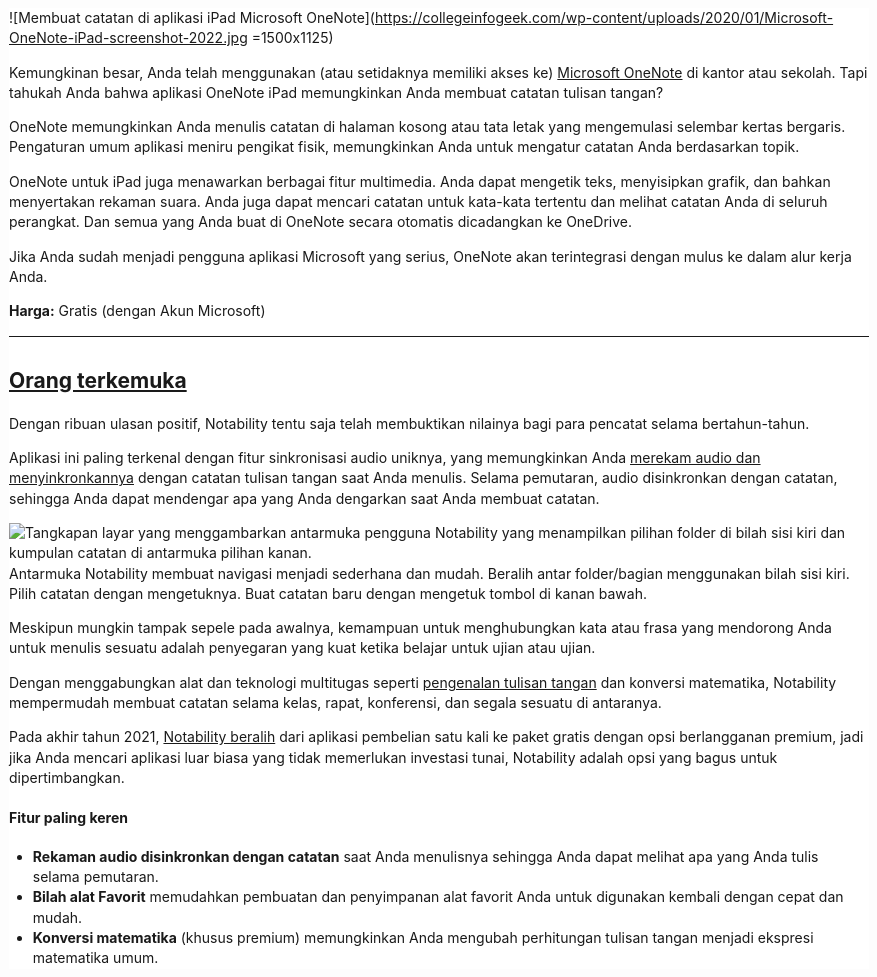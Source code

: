 ![Membuat catatan di aplikasi iPad Microsoft OneNote](https://collegeinfogeek.com/wp-content/uploads/2020/01/Microsoft-OneNote-iPad-screenshot-2022.jpg =1500x1125)

Kemungkinan besar, Anda telah menggunakan (atau setidaknya memiliki akses ke) [Microsoft OneNote](https://apps.apple.com/us/app/microsoft-onenote/id410395246) di kantor atau sekolah. Tapi tahukah Anda bahwa aplikasi OneNote iPad memungkinkan Anda membuat catatan tulisan tangan?

OneNote memungkinkan Anda menulis catatan di halaman kosong atau tata letak yang mengemulasi selembar kertas bergaris. Pengaturan umum aplikasi meniru pengikat fisik, memungkinkan Anda untuk mengatur catatan Anda berdasarkan topik.

OneNote untuk iPad juga menawarkan berbagai fitur multimedia. Anda dapat mengetik teks, menyisipkan grafik, dan bahkan menyertakan rekaman suara. Anda juga dapat mencari catatan untuk kata-kata tertentu dan melihat catatan Anda di seluruh perangkat. Dan semua yang Anda buat di OneNote secara otomatis dicadangkan ke OneDrive.

Jika Anda sudah menjadi pengguna aplikasi Microsoft yang serius, OneNote akan terintegrasi dengan mulus ke dalam alur kerja Anda.

**Harga:** Gratis (dengan Akun Microsoft)

***

## [Orang terkemuka](https://apps.apple.com/us/app/notability/id360593530)

Dengan ribuan ulasan positif, Notability tentu saja telah membuktikan nilainya bagi para pencatat selama bertahun-tahun.

Aplikasi ini paling terkenal dengan fitur sinkronisasi audio uniknya, yang memungkinkan Anda [merekam audio dan menyinkronkannya](https://support.gingerlabs.com/hc/en-us/articles/206060617-Recording-and-Playing-Audio) dengan catatan tulisan tangan saat Anda menulis. Selama pemutaran, audio disinkronkan dengan catatan, sehingga Anda dapat mendengar apa yang Anda dengarkan saat Anda membuat catatan.

![Tangkapan layar yang menggambarkan antarmuka pengguna Notability yang menampilkan pilihan folder di bilah sisi kiri dan kumpulan catatan di antarmuka pilihan kanan.](https://cdn.shopify.com/s/files/1/1644/5247/files/1290x900_Blog_-_7_Best_Notetaking_Apps_-_Image_2.jpg?v=1645179473)Antarmuka Notability membuat navigasi menjadi sederhana dan mudah. Beralih antar folder/bagian menggunakan bilah sisi kiri. Pilih catatan dengan mengetuknya. Buat catatan baru dengan mengetuk tombol di kanan bawah.

Meskipun mungkin tampak sepele pada awalnya, kemampuan untuk menghubungkan kata atau frasa yang mendorong Anda untuk menulis sesuatu adalah penyegaran yang kuat ketika belajar untuk ujian atau ujian.

Dengan menggabungkan alat dan teknologi multitugas seperti [pengenalan tulisan tangan](https://support.gingerlabs.com/hc/en-us/articles/360003878731-Handwriting-Recognition-and-Search-) dan konversi matematika, Notability mempermudah membuat catatan selama kelas, rapat, konferensi, dan segala sesuatu di antaranya.

Pada akhir tahun 2021, [Notability beralih](https://notability.medium.com/pricing-updates-815f01f6df51) dari aplikasi pembelian satu kali ke paket gratis dengan opsi berlangganan premium, jadi jika Anda mencari aplikasi luar biasa yang tidak memerlukan investasi tunai, Notability adalah opsi yang bagus untuk dipertimbangkan.

#### Fitur paling keren

* **Rekaman audio disinkronkan dengan catatan** saat Anda menulisnya sehingga Anda dapat melihat apa yang Anda tulis selama pemutaran.
* **Bilah alat Favorit** memudahkan pembuatan dan penyimpanan alat favorit Anda untuk digunakan kembali dengan cepat dan mudah.
* **Konversi matematika** (khusus premium) memungkinkan Anda mengubah perhitungan tulisan tangan menjadi ekspresi matematika umum.
